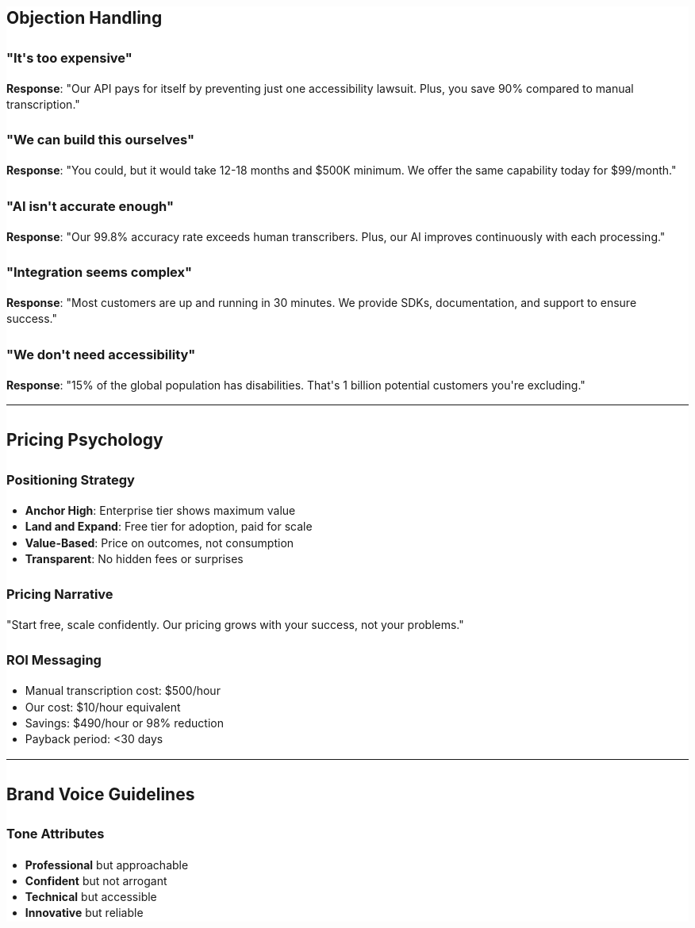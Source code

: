 
## Objection Handling

### "It's too expensive"
**Response**: "Our API pays for itself by preventing just one accessibility lawsuit. Plus, you save 90% compared to manual transcription."

### "We can build this ourselves"
**Response**: "You could, but it would take 12-18 months and $500K minimum. We offer the same capability today for $99/month."

### "AI isn't accurate enough"
**Response**: "Our 99.8% accuracy rate exceeds human transcribers. Plus, our AI improves continuously with each processing."

### "Integration seems complex"
**Response**: "Most customers are up and running in 30 minutes. We provide SDKs, documentation, and support to ensure success."

### "We don't need accessibility"
**Response**: "15% of the global population has disabilities. That's 1 billion potential customers you're excluding."

---

## Pricing Psychology

### Positioning Strategy
- **Anchor High**: Enterprise tier shows maximum value
- **Land and Expand**: Free tier for adoption, paid for scale
- **Value-Based**: Price on outcomes, not consumption
- **Transparent**: No hidden fees or surprises

### Pricing Narrative
"Start free, scale confidently. Our pricing grows with your success, not your problems."

### ROI Messaging
- Manual transcription cost: $500/hour
- Our cost: $10/hour equivalent
- Savings: $490/hour or 98% reduction
- Payback period: <30 days

---

## Brand Voice Guidelines

### Tone Attributes
- **Professional** but approachable
- **Confident** but not arrogant
- **Technical** but accessible
- **Innovative** but reliable
